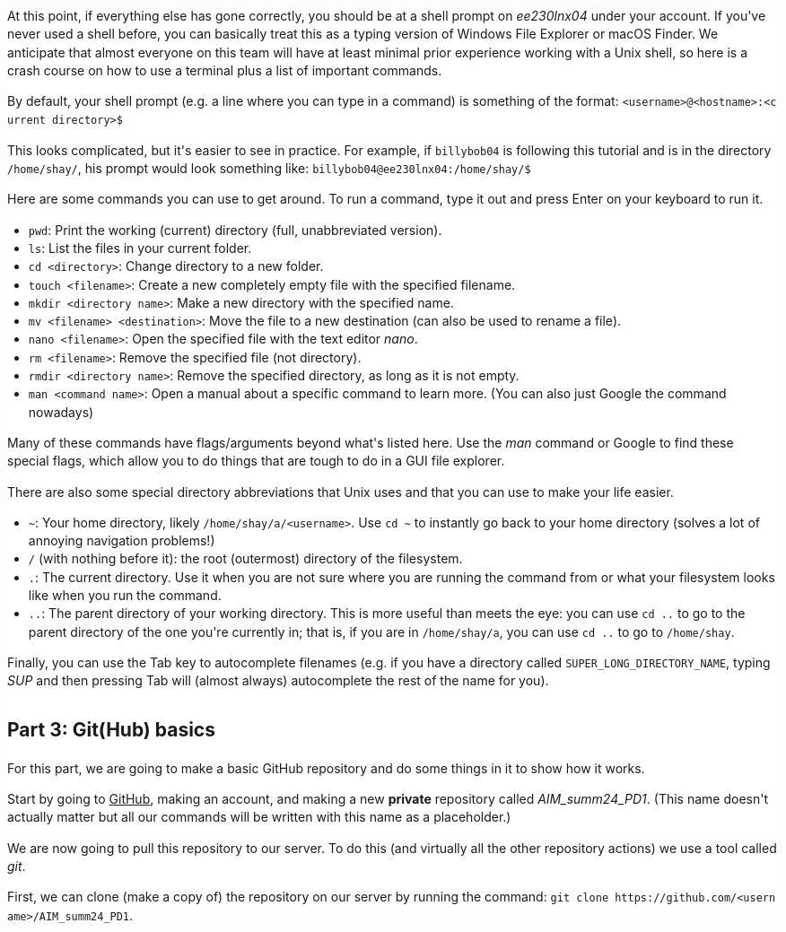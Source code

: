 At this point, if everything else has gone correctly, you should be at a shell prompt on *ee230lnx04* under your account. If you've never used a shell before, you can basically treat this as a typing version of Windows File Explorer or macOS Finder. We anticipate that almost everyone on this team will have at least minimal prior experience working with a Unix shell, so here is a crash course on how to use a terminal plus a list of important commands.

By default, your shell prompt (e.g. a line where you can type in a command) is something of the format: 
```<username>@<hostname>:<current directory>$```

This looks complicated, but it's easier to see in practice. For example, if ``billybob04`` is following this tutorial and is in the directory ``/home/shay/``, his prompt would look something like:
```billybob04@ee230lnx04:/home/shay/$```

Here are some commands you can use to get around. To run a command, type it out and press Enter on your keyboard to run it.

- ``pwd``: Print the working (current) directory (full, unabbreviated version).
- ``ls``: List the files in your current folder.
- ``cd <directory>``: Change directory to a new folder.
- ``touch <filename>``: Create a new completely empty file with the specified filename.
- ``mkdir <directory name>``: Make a new directory with the specified name.
- ``mv <filename> <destination>``: Move the file to a new destination (can also be used to rename a file).
- ``nano <filename>``: Open the specified file with the text editor *nano*.
- ``rm <filename>``: Remove the specified file (not directory).
- ``rmdir <directory name>``: Remove the specified directory, as long as it is not empty.
- ``man <command name>``: Open a manual about a specific command to learn more. (You can also just Google the command nowadays)

Many of these commands have flags/arguments beyond what's listed here. Use the *man* command or Google to find these special flags, which allow you to do things that are tough to do in a GUI file explorer.

There are also some special directory abbreviations that Unix uses and that you can use to make your life easier.

- ``~``: Your home directory, likely ``/home/shay/a/<username>``. Use ``cd ~`` to instantly go back to your home directory (solves a lot of annoying navigation problems!)
- ``/`` (with nothing before it): the root (outermost) directory of the filesystem.
- ``.``: The current directory. Use it when you are not sure where you are running the command from or what your filesystem looks like when you run the command.
- ``..``: The parent directory of your working directory. This is more useful than meets the eye: you can use ``cd ..`` to go to the parent directory of the one you're currently in; that is, if you are in ``/home/shay/a``, you can use ``cd ..`` to go to ``/home/shay``. 

Finally, you can use the Tab key to autocomplete filenames (e.g. if you have a directory called ``SUPER_LONG_DIRECTORY_NAME``, typing *SUP* and then pressing Tab will (almost always) autocomplete the rest of the name for you).

## Part 3: Git(Hub) basics

For this part, we are going to make a basic GitHub repository and do some things in it to show how it works.

Start by going to [GitHub](https://github.com/), making an account, and making a new **private** repository called *AIM_summ24_PD1*. (This name doesn't actually matter but all our commands will be written with this name as a placeholder.)

We are now going to pull this repository to our server. To do this (and virtually all the other repository actions) we use a tool called *git*. 

First, we can clone (make a copy of) the repository on our server by running the command:
``git clone https://github.com/<username>/AIM_summ24_PD1``.
```